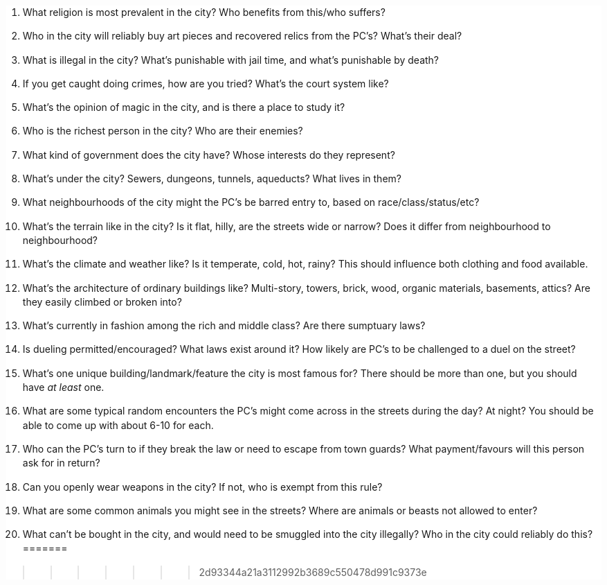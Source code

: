 1. What religion is most prevalent in the city? Who benefits from this/who suffers?

2. Who in the city will reliably buy art pieces and recovered relics from the PC’s? What’s their deal?

3. What is illegal in the city? What’s punishable with jail time, and what’s punishable by death?

4. If you get caught doing crimes, how are you tried? What’s the court system like?

5. What’s the opinion of magic in the city, and is there a place to study it?

6. Who is the richest person in the city? Who are their enemies?

7. What kind of government does the city have? Whose interests do they represent?

8. What’s under the city? Sewers, dungeons, tunnels, aqueducts? What lives in them?

9. What neighbourhoods of the city might the PC’s be barred entry to, based on race/class/status/etc?

10. What’s the terrain like in the city? Is it flat, hilly, are the streets wide or narrow? Does it differ from neighbourhood to neighbourhood?

11. What’s the climate and weather like? Is it temperate, cold, hot, rainy? This should influence both clothing and food available.

12. What’s the architecture of ordinary buildings like? Multi-story, towers, brick, wood, organic materials, basements, attics? Are they easily climbed or broken into?

13. What’s currently in fashion among the rich and middle class? Are there sumptuary laws?

14. Is dueling permitted/encouraged? What laws exist around it? How likely are PC’s to be challenged to a duel on the street?

15. What’s one unique building/landmark/feature the city is most famous for? There should be more than one, but you should have *at least* one.

16. What are some typical random encounters the PC’s might come across in the streets during the day? At night? You should be able to come up with about 6-10 for each.

17. Who can the PC’s turn to if they break the law or need to escape from town guards? What payment/favours will this person ask for in return?

18. Can you openly wear weapons in the city? If not, who is exempt from this rule?

19. What are some common animals you might see in the streets? Where are animals or beasts not allowed to enter?

20. What can’t be bought in the city, and would need to be smuggled into the city illegally? Who in the city could reliably do this?
=======
>>>>>>> 2d93344a21a3112992b3689c550478d991c9373e
